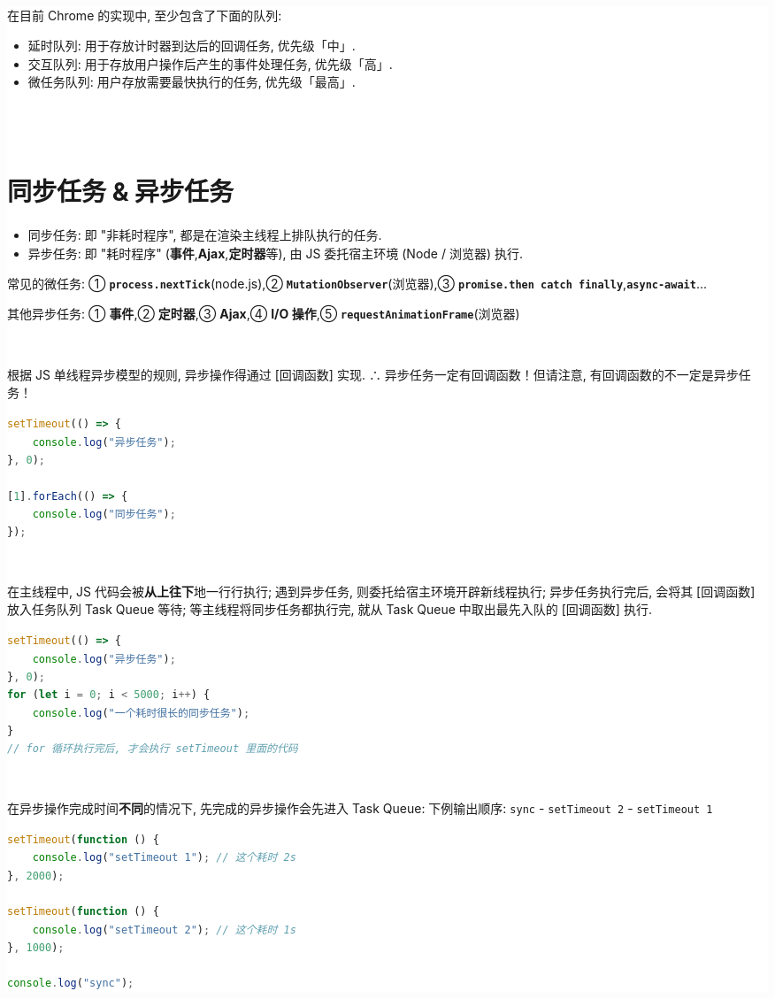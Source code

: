 在目前 Chrome 的实现中, 至少包含了下面的队列:

-   延时队列: 用于存放计时器到达后的回调任务, 优先级「中」.
-   交互队列: 用于存放用户操作后产生的事件处理任务, 优先级「高」.
-   微任务队列: 用户存放需要最快执行的任务, 优先级「最高」.

<br><br>

# 同步任务 & 异步任务

-   同步任务: 即 "非耗时程序", 都是在渲染主线程上排队执行的任务.
-   异步任务: 即 "耗时程序" (**事件**,**Ajax**,**定时器**等), 由 JS 委托宿主环境 (Node / 浏览器) 执行.

常见的微任务: ① **`process.nextTick`**(node.js),② **`MutationObserver`**(浏览器),③ **`promise.then catch finally`**,**`async-await`**...

其他异步任务: ① **事件**,② **定时器**,③ **Ajax**,④ **I/O 操作**,⑤ **`requestAnimationFrame`**(浏览器)

<br>

根据 JS 单线程异步模型的规则, 异步操作得通过 [回调函数] 实现.
∴ 异步任务一定有回调函数！但请注意, 有回调函数的不一定是异步任务！

```js
setTimeout(() => {
    console.log("异步任务");
}, 0);

[1].forEach(() => {
    console.log("同步任务");
});
```

<br>

在主线程中, JS 代码会被**从上往下**地一行行执行; 遇到异步任务, 则委托给宿主环境开辟新线程执行;
异步任务执行完后, 会将其 [回调函数] 放入任务队列 Task Queue 等待;
等主线程将同步任务都执行完, 就从 Task Queue 中取出最先入队的 [回调函数] 执行.

```js
setTimeout(() => {
    console.log("异步任务");
}, 0);
for (let i = 0; i < 5000; i++) {
    console.log("一个耗时很长的同步任务");
}
// for 循环执行完后, 才会执行 setTimeout 里面的代码
```

<br>

在异步操作完成时间**不同**的情况下, 先完成的异步操作会先进入 Task Queue:
下例输出顺序: `sync` - `setTimeout 2` - `setTimeout 1`

```js
setTimeout(function () {
    console.log("setTimeout 1"); // 这个耗时 2s
}, 2000);

setTimeout(function () {
    console.log("setTimeout 2"); // 这个耗时 1s
}, 1000);

console.log("sync");
```
